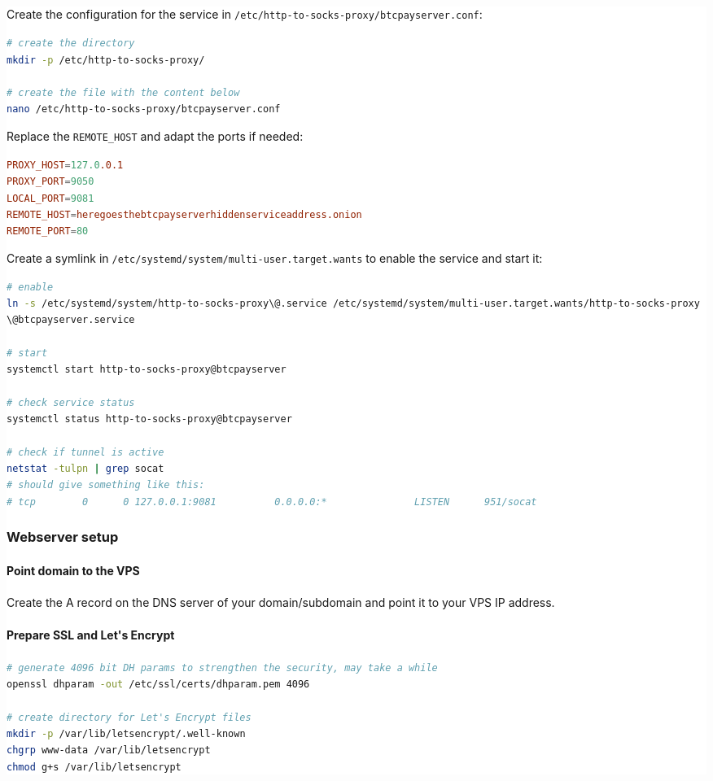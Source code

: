 Create the configuration for the service in `/etc/http-to-socks-proxy/btcpayserver.conf`:

```bash
# create the directory
mkdir -p /etc/http-to-socks-proxy/

# create the file with the content below
nano /etc/http-to-socks-proxy/btcpayserver.conf
```

Replace the `REMOTE_HOST` and adapt the ports if needed:

```conf
PROXY_HOST=127.0.0.1
PROXY_PORT=9050
LOCAL_PORT=9081
REMOTE_HOST=heregoesthebtcpayserverhiddenserviceaddress.onion
REMOTE_PORT=80
```

Create a symlink in `/etc/systemd/system/multi-user.target.wants` to enable the service and start it:

```bash
# enable
ln -s /etc/systemd/system/http-to-socks-proxy\@.service /etc/systemd/system/multi-user.target.wants/http-to-socks-proxy\@btcpayserver.service

# start
systemctl start http-to-socks-proxy@btcpayserver

# check service status
systemctl status http-to-socks-proxy@btcpayserver

# check if tunnel is active
netstat -tulpn | grep socat
# should give something like this:
# tcp        0      0 127.0.0.1:9081          0.0.0.0:*               LISTEN      951/socat
```

### Webserver setup

#### Point domain to the VPS

Create the A record on the DNS server of your domain/subdomain and point it to your VPS IP address.

#### Prepare SSL and Let's Encrypt

```bash
# generate 4096 bit DH params to strengthen the security, may take a while
openssl dhparam -out /etc/ssl/certs/dhparam.pem 4096

# create directory for Let's Encrypt files
mkdir -p /var/lib/letsencrypt/.well-known
chgrp www-data /var/lib/letsencrypt
chmod g+s /var/lib/letsencrypt
```
